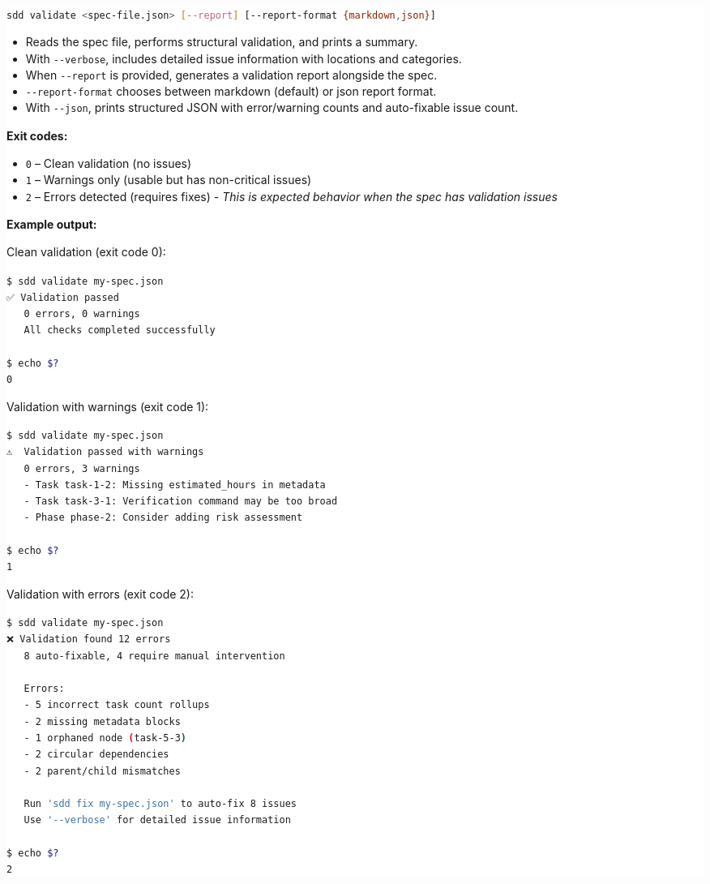 ```bash
sdd validate <spec-file.json> [--report] [--report-format {markdown,json}]
```

- Reads the spec file, performs structural validation, and prints a summary.
- With `--verbose`, includes detailed issue information with locations and categories.
- When `--report` is provided, generates a validation report alongside the spec.
- `--report-format` chooses between markdown (default) or json report format.
- With `--json`, prints structured JSON with error/warning counts and auto-fixable issue count.

**Exit codes:**
- `0` – Clean validation (no issues)
- `1` – Warnings only (usable but has non-critical issues)
- `2` – Errors detected (requires fixes) - *This is expected behavior when the spec has validation issues*

**Example output:**

Clean validation (exit code 0):
```bash
$ sdd validate my-spec.json
✅ Validation passed
   0 errors, 0 warnings
   All checks completed successfully

$ echo $?
0
```

Validation with warnings (exit code 1):
```bash
$ sdd validate my-spec.json
⚠️  Validation passed with warnings
   0 errors, 3 warnings
   - Task task-1-2: Missing estimated_hours in metadata
   - Task task-3-1: Verification command may be too broad
   - Phase phase-2: Consider adding risk assessment

$ echo $?
1
```

Validation with errors (exit code 2):
```bash
$ sdd validate my-spec.json
❌ Validation found 12 errors
   8 auto-fixable, 4 require manual intervention

   Errors:
   - 5 incorrect task count rollups
   - 2 missing metadata blocks
   - 1 orphaned node (task-5-3)
   - 2 circular dependencies
   - 2 parent/child mismatches

   Run 'sdd fix my-spec.json' to auto-fix 8 issues
   Use '--verbose' for detailed issue information

$ echo $?
2
```
